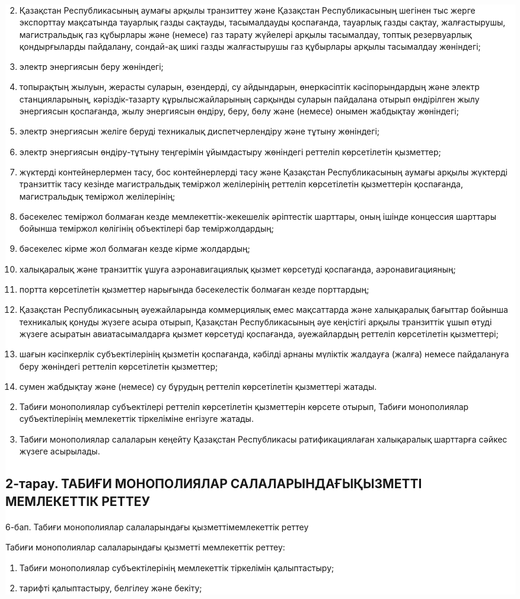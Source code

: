 2) Қазақстан Республикасының аумағы арқылы транзиттеу және Қазақстан Республикасының шегінен тыс жерге экспорттау мақсатында тауарлық газды сақтауды, тасымалдауды қоспағанда, тауарлық газды сақтау, жалғастырушы, магистральдық газ құбырлары және (немесе) газ тарату жүйелері арқылы тасымалдау, топтық резервуарлық қондырғыларды пайдалану, сондай-ақ шикі газды жалғастырушы газ құбырлары арқылы тасымалдау жөніндегі;

3) электр энергиясын беру жөнiндегi;

4) топырақтың жылуын, жерасты суларын, өзендерді, су айдындарын, өнеркәсіптік кәсіпорындардың және электр станцияларының,              кәріздік-тазарту құрылысжайларының сарқынды суларын пайдалана отырып өндірілген жылу энергиясын қоспағанда, жылу энергиясын өндіру, беру, бөлу және (немесе) онымен жабдықтау жөніндегі;

5) электр энергиясын желiге беруді техникалық диспетчерлендiру және тұтыну жөніндегі;

6) электр энергиясын өндіру-тұтыну теңгерімін ұйымдастыру жөніндегі реттеліп көрсетілетін қызметтер;

7) жүктерді контейнерлермен тасу, бос контейнерлерді тасу және Қазақстан Республикасының аумағы арқылы жүктерді транзиттік тасу кезінде магистральдық теміржол желілерінің реттеліп көрсетілетін қызметтерін қоспағанда, магистральдық теміржол желілерінің;

8) бәсекелес теміржол болмаған кезде мемлекеттік-жекешелік әріптестік шарттары, оның ішінде концессия шарттары бойынша теміржол көлігінің объектілері бар теміржолдардың;

9) бәсекелес кірме жол болмаған кезде кірме жолдардың;

10) халықаралық және транзиттік ұшуға аэронавигациялық қызмет көрсетуді қоспағанда, аэронавигацияның;

11) портта көрсетілетін қызметтер нарығында бәсекелестік болмаған кезде порттардың; 

12) Қазақстан Республикасының әуежайларында коммерциялық емес мақсаттарда және халықаралық бағыттар бойынша техникалық қонуды жүзеге асыра отырып, Қазақстан Республикасының әуе кеңістігі арқылы транзиттік ұшып өтуді жүзеге асыратын авиатасымалдарға қызмет көрсетуді қоспағанда, әуежайлардың реттеліп көрсетілетін қызметтері;  

13) шағын кәсіпкерлік субъектілерінің қызметін қоспағанда, кәбілді арнаны мүліктік жалдауға (жалға) немесе пайдалануға беру жөніндегі реттеліп көрсетілетін қызметтер;

14) сумен жабдықтау және (немесе) су бұрудың реттеліп көрсетілетін қызметтері жатады.

2. Табиғи монополиялар субъектiлерi реттеліп көрсетiлетiн қызметтерін көрсете отырып, Табиғи монополиялар субъектiлерiнiң мемлекеттiк тiркелiмiне енгiзуге жатады. 

3. Табиғи монополиялар салаларын кеңейту Қазақстан Республикасы ратификациялаған халықаралық шарттарға сәйкес жүзеге асырылады. 

## 2-тарау. ТАБИҒИ МОНОПОЛИЯЛАР САЛАЛАРЫНДАҒЫҚЫЗМЕТТІ МЕМЛЕКЕТТІК РЕТТЕУ

6-бап. Табиғи монополиялар салаларындағы қызметтімемлекеттік реттеу

Табиғи монополиялар салаларындағы қызметті мемлекеттік реттеу: 

1) Табиғи монополиялар субъектілерінің мемлекеттік тіркелімін қалыптастыру; 

2) тарифті қалыптастыру, белгілеу және бекіту; 
